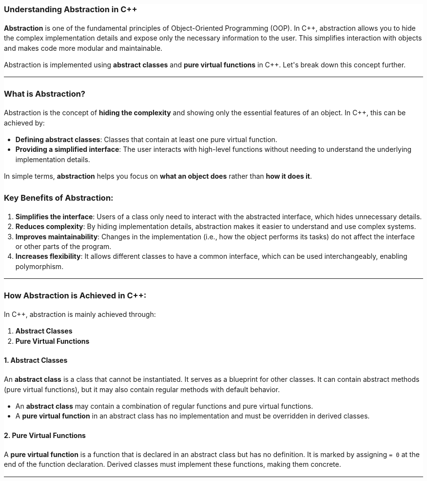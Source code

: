 ### **Understanding Abstraction in C++**

**Abstraction** is one of the fundamental principles of Object-Oriented Programming (OOP). In C++, abstraction allows you to hide the complex implementation details and expose only the necessary information to the user. This simplifies interaction with objects and makes code more modular and maintainable.

Abstraction is implemented using **abstract classes** and **pure virtual functions** in C++. Let's break down this concept further.

---

### **What is Abstraction?**

Abstraction is the concept of **hiding the complexity** and showing only the essential features of an object. In C++, this can be achieved by:
- **Defining abstract classes**: Classes that contain at least one pure virtual function.
- **Providing a simplified interface**: The user interacts with high-level functions without needing to understand the underlying implementation details.

In simple terms, **abstraction** helps you focus on **what an object does** rather than **how it does it**.

### **Key Benefits of Abstraction:**
1. **Simplifies the interface**: Users of a class only need to interact with the abstracted interface, which hides unnecessary details.
2. **Reduces complexity**: By hiding implementation details, abstraction makes it easier to understand and use complex systems.
3. **Improves maintainability**: Changes in the implementation (i.e., how the object performs its tasks) do not affect the interface or other parts of the program.
4. **Increases flexibility**: It allows different classes to have a common interface, which can be used interchangeably, enabling polymorphism.

---

### **How Abstraction is Achieved in C++:**

In C++, abstraction is mainly achieved through:
1. **Abstract Classes**
2. **Pure Virtual Functions**

#### **1. Abstract Classes**

An **abstract class** is a class that cannot be instantiated. It serves as a blueprint for other classes. It can contain abstract methods (pure virtual functions), but it may also contain regular methods with default behavior.

- An **abstract class** may contain a combination of regular functions and pure virtual functions.
- A **pure virtual function** in an abstract class has no implementation and must be overridden in derived classes.

#### **2. Pure Virtual Functions**

A **pure virtual function** is a function that is declared in an abstract class but has no definition. It is marked by assigning `= 0` at the end of the function declaration. Derived classes must implement these functions, making them concrete.

---